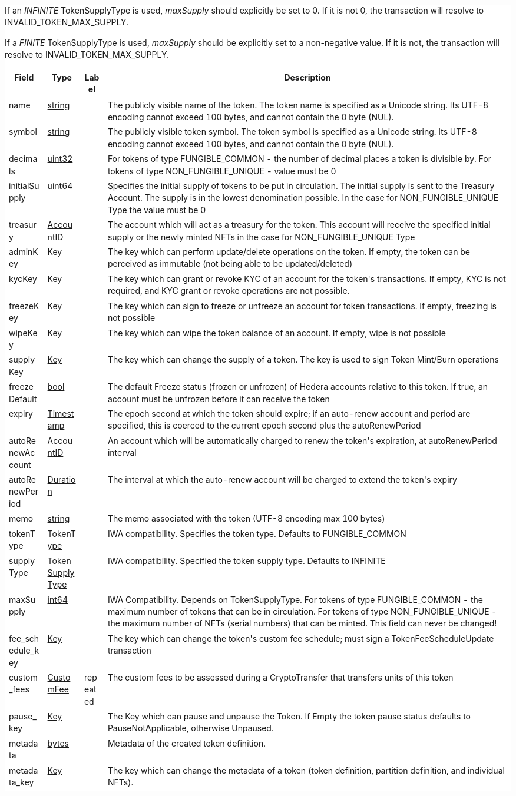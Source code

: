 If an <i>INFINITE</i> TokenSupplyType is used, <i>maxSupply</i> should explicitly be set to 0. If
it is not 0, the transaction will resolve to INVALID_TOKEN_MAX_SUPPLY.

If a <i>FINITE</i> TokenSupplyType is used, <i>maxSupply</i> should be explicitly set to a
non-negative value. If it is not, the transaction will resolve to INVALID_TOKEN_MAX_SUPPLY.


| Field | Type | Label | Description |
| ----- | ---- | ----- | ----------- |
| name | [string](#string) |  | The publicly visible name of the token. The token name is specified as a Unicode string. Its UTF-8 encoding cannot exceed 100 bytes, and cannot contain the 0 byte (NUL). |
| symbol | [string](#string) |  | The publicly visible token symbol. The token symbol is specified as a Unicode string. Its UTF-8 encoding cannot exceed 100 bytes, and cannot contain the 0 byte (NUL). |
| decimals | [uint32](#uint32) |  | For tokens of type FUNGIBLE_COMMON - the number of decimal places a token is divisible by. For tokens of type NON_FUNGIBLE_UNIQUE - value must be 0 |
| initialSupply | [uint64](#uint64) |  | Specifies the initial supply of tokens to be put in circulation. The initial supply is sent to the Treasury Account. The supply is in the lowest denomination possible. In the case for NON_FUNGIBLE_UNIQUE Type the value must be 0 |
| treasury | [AccountID](#proto-AccountID) |  | The account which will act as a treasury for the token. This account will receive the specified initial supply or the newly minted NFTs in the case for NON_FUNGIBLE_UNIQUE Type |
| adminKey | [Key](#proto-Key) |  | The key which can perform update/delete operations on the token. If empty, the token can be perceived as immutable (not being able to be updated/deleted) |
| kycKey | [Key](#proto-Key) |  | The key which can grant or revoke KYC of an account for the token's transactions. If empty, KYC is not required, and KYC grant or revoke operations are not possible. |
| freezeKey | [Key](#proto-Key) |  | The key which can sign to freeze or unfreeze an account for token transactions. If empty, freezing is not possible |
| wipeKey | [Key](#proto-Key) |  | The key which can wipe the token balance of an account. If empty, wipe is not possible |
| supplyKey | [Key](#proto-Key) |  | The key which can change the supply of a token. The key is used to sign Token Mint/Burn operations |
| freezeDefault | [bool](#bool) |  | The default Freeze status (frozen or unfrozen) of Hedera accounts relative to this token. If true, an account must be unfrozen before it can receive the token |
| expiry | [Timestamp](#proto-Timestamp) |  | The epoch second at which the token should expire; if an auto-renew account and period are specified, this is coerced to the current epoch second plus the autoRenewPeriod |
| autoRenewAccount | [AccountID](#proto-AccountID) |  | An account which will be automatically charged to renew the token's expiration, at autoRenewPeriod interval |
| autoRenewPeriod | [Duration](#proto-Duration) |  | The interval at which the auto-renew account will be charged to extend the token's expiry |
| memo | [string](#string) |  | The memo associated with the token (UTF-8 encoding max 100 bytes) |
| tokenType | [TokenType](#proto-TokenType) |  | IWA compatibility. Specifies the token type. Defaults to FUNGIBLE_COMMON |
| supplyType | [TokenSupplyType](#proto-TokenSupplyType) |  | IWA compatibility. Specified the token supply type. Defaults to INFINITE |
| maxSupply | [int64](#int64) |  | IWA Compatibility. Depends on TokenSupplyType. For tokens of type FUNGIBLE_COMMON - the maximum number of tokens that can be in circulation. For tokens of type NON_FUNGIBLE_UNIQUE - the maximum number of NFTs (serial numbers) that can be minted. This field can never be changed! |
| fee_schedule_key | [Key](#proto-Key) |  | The key which can change the token's custom fee schedule; must sign a TokenFeeScheduleUpdate transaction |
| custom_fees | [CustomFee](#proto-CustomFee) | repeated | The custom fees to be assessed during a CryptoTransfer that transfers units of this token |
| pause_key | [Key](#proto-Key) |  | The Key which can pause and unpause the Token. If Empty the token pause status defaults to PauseNotApplicable, otherwise Unpaused. |
| metadata | [bytes](#bytes) |  | Metadata of the created token definition. |
| metadata_key | [Key](#proto-Key) |  | The key which can change the metadata of a token (token definition, partition definition, and individual NFTs). |





 

 

 

 


